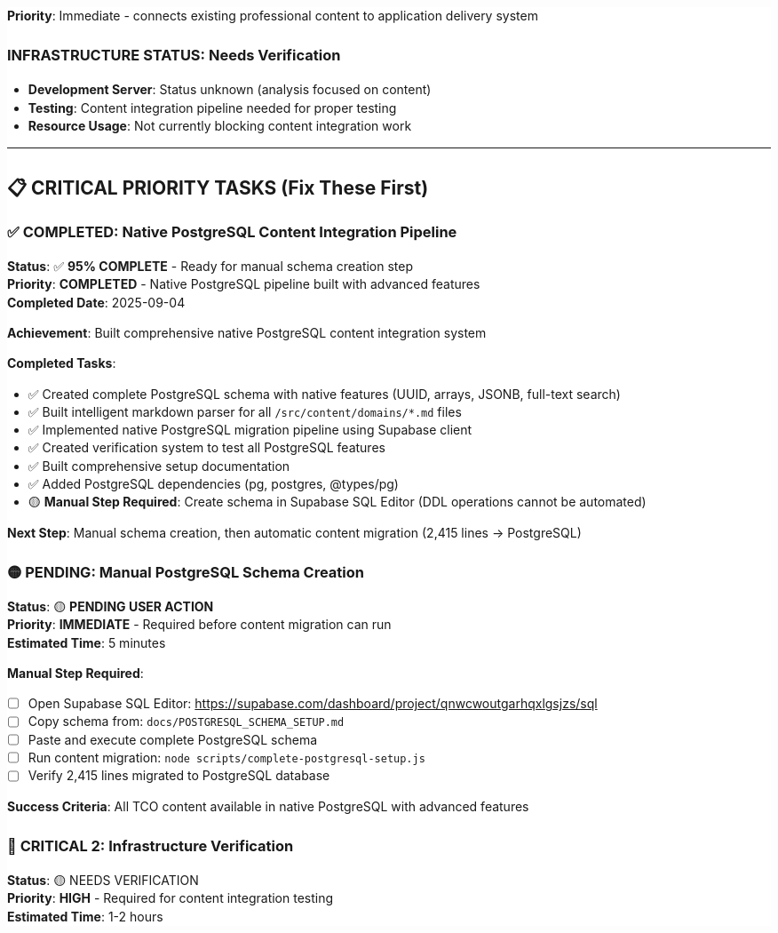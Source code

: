 **Priority**: Immediate - connects existing professional content to application delivery system

### **INFRASTRUCTURE STATUS**: Needs Verification

- **Development Server**: Status unknown (analysis focused on content)
- **Testing**: Content integration pipeline needed for proper testing
- **Resource Usage**: Not currently blocking content integration work

---

## 📋 CRITICAL PRIORITY TASKS (Fix These First)

### ✅ **COMPLETED: Native PostgreSQL Content Integration Pipeline**

**Status**: ✅ **95% COMPLETE** - Ready for manual schema creation step  
**Priority**: **COMPLETED** - Native PostgreSQL pipeline built with advanced features  
**Completed Date**: 2025-09-04

**Achievement**: Built comprehensive native PostgreSQL content integration system

**Completed Tasks**:

- ✅ Created complete PostgreSQL schema with native features (UUID, arrays, JSONB, full-text search)
- ✅ Built intelligent markdown parser for all `/src/content/domains/*.md` files
- ✅ Implemented native PostgreSQL migration pipeline using Supabase client
- ✅ Created verification system to test all PostgreSQL features
- ✅ Built comprehensive setup documentation
- ✅ Added PostgreSQL dependencies (pg, postgres, @types/pg)
- 🟡 **Manual Step Required**: Create schema in Supabase SQL Editor (DDL operations cannot be automated)

**Next Step**: Manual schema creation, then automatic content migration (2,415 lines → PostgreSQL)

### 🟡 **PENDING: Manual PostgreSQL Schema Creation**

**Status**: 🟡 **PENDING USER ACTION**  
**Priority**: **IMMEDIATE** - Required before content migration can run  
**Estimated Time**: 5 minutes

**Manual Step Required**:

- [ ] Open Supabase SQL Editor: <https://supabase.com/dashboard/project/qnwcwoutgarhqxlgsjzs/sql>
- [ ] Copy schema from: `docs/POSTGRESQL_SCHEMA_SETUP.md`
- [ ] Paste and execute complete PostgreSQL schema
- [ ] Run content migration: `node scripts/complete-postgresql-setup.js`
- [ ] Verify 2,415 lines migrated to PostgreSQL database

**Success Criteria**: All TCO content available in native PostgreSQL with advanced features

### 🔴 **CRITICAL 2: Infrastructure Verification**

**Status**: 🟡 NEEDS VERIFICATION  
**Priority**: **HIGH** - Required for content integration testing  
**Estimated Time**: 1-2 hours
